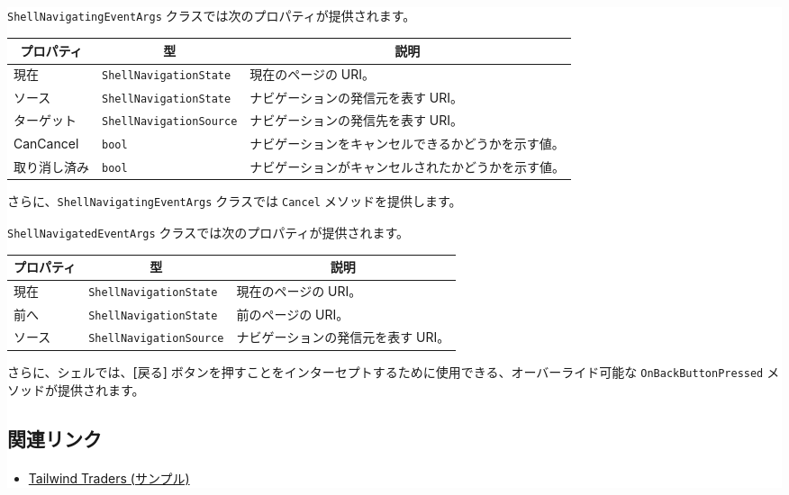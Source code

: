 `ShellNavigatingEventArgs` クラスでは次のプロパティが提供されます。

| プロパティ | 型 | 説明 |
|---|---|---|
| 現在 | `ShellNavigationState` | 現在のページの URI。 |
| ソース | `ShellNavigationState` | ナビゲーションの発信元を表す URI。 |
| ターゲット | `ShellNavigationSource`  | ナビゲーションの発信先を表す URI。 |
| CanCancel  | `bool` | ナビゲーションをキャンセルできるかどうかを示す値。 |
| 取り消し済み  | `bool` | ナビゲーションがキャンセルされたかどうかを示す値。 |

さらに、`ShellNavigatingEventArgs` クラスでは `Cancel` メソッドを提供します。

`ShellNavigatedEventArgs` クラスでは次のプロパティが提供されます。

| プロパティ | 型 | 説明 |
|---|---|---|
| 現在 | `ShellNavigationState` | 現在のページの URI。 |
| 前へ| `ShellNavigationState` | 前のページの URI。 |
| ソース  | `ShellNavigationSource` | ナビゲーションの発信元を表す URI。 |

さらに、シェルでは、[戻る] ボタンを押すことをインターセプトするために使用できる、オーバーライド可能な `OnBackButtonPressed` メソッドが提供されます。

## <a name="related-links"></a>関連リンク

- [Tailwind Traders (サンプル)](https://github.com/Microsoft/TailwindTraders-Mobile)
